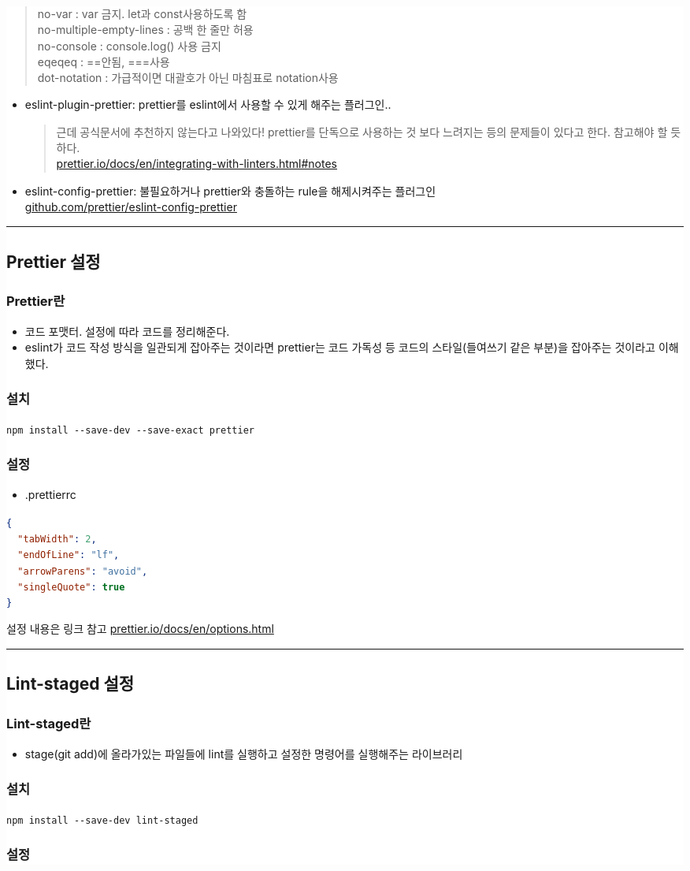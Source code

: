   > no-var : var 금지. let과 const사용하도록 함<br/> no-multiple-empty-lines : 공백 한 줄만 허용<br/> no-console : console.log() 사용 금지<br/> eqeqeq : ==안됨, ===사용<br/> dot-notation : 가급적이면 대괄호가 아닌 마침표로 notation사용

- eslint-plugin-prettier: prettier를 eslint에서 사용할 수 있게 해주는 플러그인..
  > 근데 공식문서에 추천하지 않는다고 나와있다! prettier를 단독으로 사용하는 것 보다 느려지는 등의 문제들이 있다고 한다. 참고해야 할 듯 하다.<br/><a href="https://prettier.io/docs/en/integrating-with-linters.html#notes" target="_blank">prettier.io/docs/en/integrating-with-linters.html#notes</a>
- eslint-config-prettier: 불필요하거나 prettier와 충돌하는 rule을 해제시켜주는 플러그인<br/>
  <a href="https://github.com/prettier/eslint-config-prettier" target="_blank">github.com/prettier/eslint-config-prettier</a>

---

## Prettier 설정

### Prettier란

- 코드 포맷터. 설정에 따라 코드를 정리해준다.
- eslint가 코드 작성 방식을 일관되게 잡아주는 것이라면 prettier는 코드 가독성 등 코드의 스타일(들여쓰기 같은 부분)을 잡아주는 것이라고 이해했다.

### 설치

`npm install --save-dev --save-exact prettier`

### 설정

- .prettierrc

```json
{
  "tabWidth": 2,
  "endOfLine": "lf",
  "arrowParens": "avoid",
  "singleQuote": true
}
```

설정 내용은 링크 참고 <a href="https://prettier.io/docs/en/options.html" target="_blank">prettier.io/docs/en/options.html</a>

---

## Lint-staged 설정

### Lint-staged란

- stage(git add)에 올라가있는 파일들에 lint를 실행하고 설정한 명령어를 실행해주는 라이브러리

### 설치

`npm install --save-dev lint-staged`

### 설정
